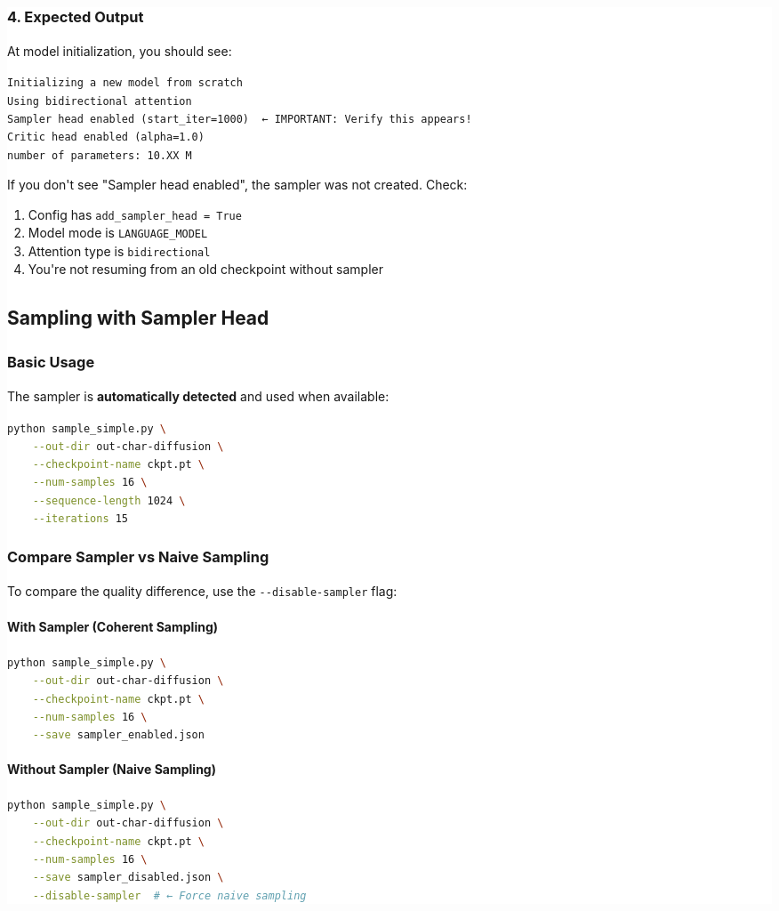 ### 4. Expected Output

At model initialization, you should see:
```
Initializing a new model from scratch
Using bidirectional attention
Sampler head enabled (start_iter=1000)  ← IMPORTANT: Verify this appears!
Critic head enabled (alpha=1.0)
number of parameters: 10.XX M
```

If you don't see "Sampler head enabled", the sampler was not created. Check:
1. Config has `add_sampler_head = True`
2. Model mode is `LANGUAGE_MODEL`
3. Attention type is `bidirectional`
4. You're not resuming from an old checkpoint without sampler

## Sampling with Sampler Head

### Basic Usage

The sampler is **automatically detected** and used when available:

```bash
python sample_simple.py \
    --out-dir out-char-diffusion \
    --checkpoint-name ckpt.pt \
    --num-samples 16 \
    --sequence-length 1024 \
    --iterations 15
```

### Compare Sampler vs Naive Sampling

To compare the quality difference, use the `--disable-sampler` flag:

#### With Sampler (Coherent Sampling)
```bash
python sample_simple.py \
    --out-dir out-char-diffusion \
    --checkpoint-name ckpt.pt \
    --num-samples 16 \
    --save sampler_enabled.json
```

#### Without Sampler (Naive Sampling)
```bash
python sample_simple.py \
    --out-dir out-char-diffusion \
    --checkpoint-name ckpt.pt \
    --num-samples 16 \
    --save sampler_disabled.json \
    --disable-sampler  # ← Force naive sampling
```

